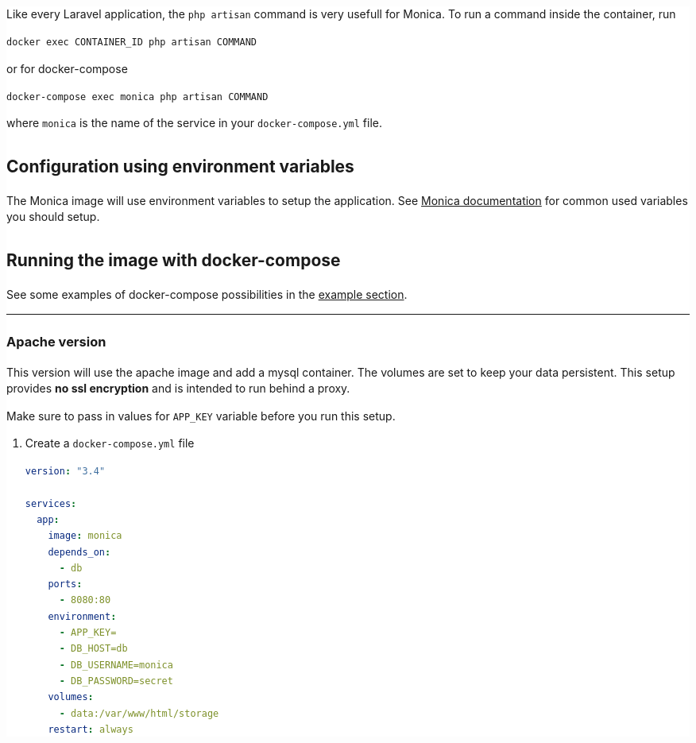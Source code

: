 Like every Laravel application, the `php artisan` command is very usefull for Monica. To run a command inside the container, run

```console
docker exec CONTAINER_ID php artisan COMMAND
```

or for docker-compose

```console
docker-compose exec monica php artisan COMMAND
```

where `monica` is the name of the service in your `docker-compose.yml` file.

## Configuration using environment variables

The Monica image will use environment variables to setup the application. See [Monica documentation](https://github.com/monicahq/monica/blob/main/.env.example) for common used variables you should setup.

## Running the image with docker-compose

See some examples of docker-compose possibilities in the [example section](https://github.com/monicahq/docker/blob/master/.examples).

---

### Apache version

This version will use the apache image and add a mysql container. The volumes are set to keep your data persistent. This setup provides **no ssl encryption** and is intended to run behind a proxy.

Make sure to pass in values for `APP_KEY` variable before you run this setup.

1.	Create a `docker-compose.yml` file

	```yaml
	version: "3.4"

	services:
	  app:
	    image: monica
	    depends_on:
	      - db
	    ports:
	      - 8080:80
	    environment:
	      - APP_KEY=
	      - DB_HOST=db
	      - DB_USERNAME=monica
	      - DB_PASSWORD=secret
	    volumes:
	      - data:/var/www/html/storage
	    restart: always
